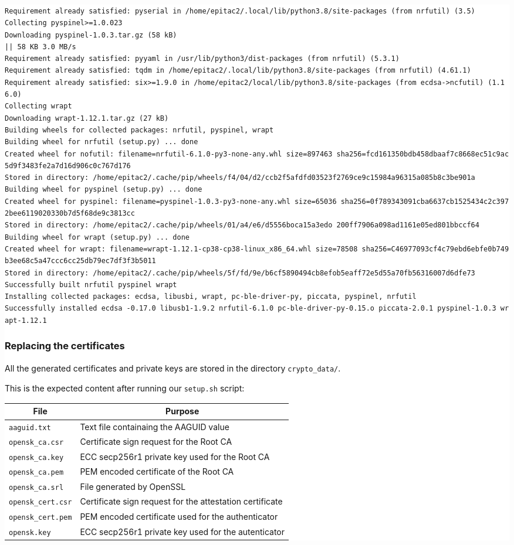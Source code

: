 ```shell
Requirement already satisfied: pyserial in /home/epitac2/.local/lib/python3.8/site-packages (from nrfutil) (3.5)
Collecting pyspinel>=1.0.023
Downloading pyspinel-1.0.3.tar.gz (58 kB)
|| 58 KB 3.0 MB/s
Requirement already satisfied: pyyaml in /usr/lib/python3/dist-packages (from nrfutil) (5.3.1)
Requirement already satisfied: tqdm in /home/epitac2/.local/lib/python3.8/site-packages (from nrfutil) (4.61.1)
Requirement already satisfied: six>=1.9.0 in /home/epitac2/local/lib/python3.8/site-packages (from ecdsa->ncfutil) (1.16.0)
Collecting wrapt
Downloading wrapt-1.12.1.tar.gz (27 kB)
Building wheels for collected packages: nrfutil, pyspinel, wrapt
Building wheel for nrfutil (setup.py) ... done
Created wheel for nofutil: filename=nrfutil-6.1.0-py3-none-any.whl size=897463 sha256=fcd161350bdb458dbaaf7c8668ec51c9ac5d9f3483fe2a7d16d906c0c767d176
Stored in directory: /home/epitac2/.cache/pip/wheels/f4/04/d2/ccb2f5afdfd03523f2769ce9c15984a96315a085b8c3be901a
Building wheel for pyspinel (setup.py) ... done
Created wheel for pyspinel: filename=pyspinel-1.0.3-py3-none-any.whl size=65036 sha256=0f789343091cba6637cb1525434c2c3972bee6119020330b7d5f68de9c3813cc
Stored in directory: /home/epitac2/.cache/pip/wheels/01/a4/e6/d5556boca15a3edo 200ff7906a098ad1161e05ed801bbccf64
Building wheel for wrapt (setup.py) ... done
Created wheel for wrapt: filename=wrapt-1.12.1-cp38-cp38-linux_x86_64.whl size=78508 sha256=C46977093cf4c79ebd6ebfe0b749b3ee68c5a47ccc6cc25db79ec7df3f3b5011
Stored in directory: /home/epitac2/.cache/pip/wheels/5f/fd/9e/b6cf5890494cb8efob5eaff72e5d55a70fb56316007d6dfe73
Successfully built nrfutil pyspinel wrapt
Installing collected packages: ecdsa, libusbi, wrapt, pc-ble-driver-py, piccata, pyspinel, nrfutil
Successfully installed ecdsa -0.17.0 libusb1-1.9.2 nrfutil-6.1.0 pc-ble-driver-py-0.15.o piccata-2.0.1 pyspinel-1.0.3 wrapt-1.12.1
```

### Replacing the certificates

All the generated certificates and private keys are stored in the directory
`crypto_data/`.

This is the expected content after running our `setup.sh` script:

File              | Purpose
----------------- | --------------------------------------------------------
`aaguid.txt`      | Text file containaing the AAGUID value
`opensk_ca.csr`   | Certificate sign request for the Root CA
`opensk_ca.key`   | ECC secp256r1 private key used for the Root CA
`opensk_ca.pem`   | PEM encoded certificate of the Root CA
`opensk_ca.srl`   | File generated by OpenSSL
`opensk_cert.csr` | Certificate sign request for the attestation certificate
`opensk_cert.pem` | PEM encoded certificate used for the authenticator
`opensk.key`      | ECC secp256r1 private key used for the autenticator
